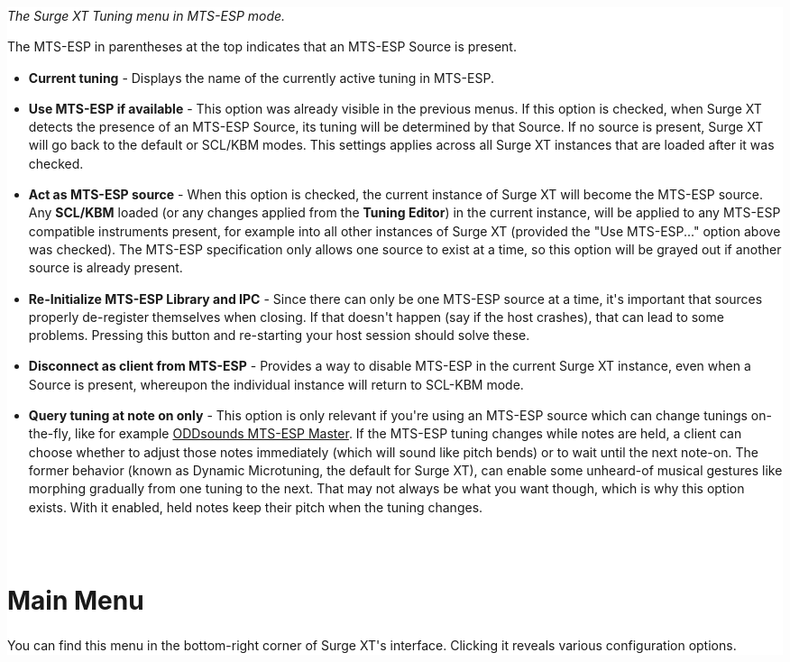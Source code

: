 *The Surge XT Tuning menu in MTS-ESP mode.*

The MTS-ESP in parentheses at the top indicates that an MTS-ESP Source is present.


- **Current tuning** - Displays the name of the currently active tuning in MTS-ESP.

- **Use MTS-ESP if available** - This option was already visible in the previous menus. If this option is checked,
when Surge XT detects the presence of an MTS-ESP Source, its tuning will be determined by that Source. If no source is present,
Surge XT will go back to the default or SCL/KBM modes. This settings applies across all Surge XT instances that are loaded after
it was checked.

- **Act as MTS-ESP source** - When this option is checked, the current instance of Surge XT will become the MTS-ESP source.
Any **SCL/KBM** loaded (or any changes applied from the **Tuning Editor**) in the current instance, will be applied to any
MTS-ESP compatible instruments present, for example into all other instances of Surge XT (provided the "Use MTS-ESP..." option
above was checked). The MTS-ESP specification only allows one source to exist at a time, so this option will be
grayed out if another source is already present.

- **Re-Initialize MTS-ESP Library and IPC** - Since there can only be one MTS-ESP source at a time, it's important that
sources properly de-register themselves when closing. If that doesn't happen (say if the host crashes), that can lead to
some problems. Pressing this button and re-starting your host session should solve these.

- **Disconnect as client from MTS-ESP** - Provides a way to disable MTS-ESP in the current Surge XT instance,
even when a Source is present, whereupon the individual instance will return to SCL-KBM mode.

- **Query tuning at note on only** - This option is only relevant if you're using an MTS-ESP source which can change tunings
on-the-fly, like for example [ODDsounds MTS-ESP Master](https://oddsound.com/mtsespsuite.php). 
If the MTS-ESP tuning changes while notes are held, a client can choose whether to adjust those notes immediately (which will 
sound like pitch bends) or to wait until the next note-on. The former behavior (known as Dynamic Microtuning, the 
default for Surge XT), can enable some unheard-of musical gestures like morphing gradually from one tuning to the next. 
That may not always be what you want though, which is why this option exists. With it enabled, held notes 
keep their pitch when the tuning changes. 

<br>

# Main Menu

You can find this menu in the bottom-right corner of Surge XT's interface.
Clicking it reveals various configuration options.
